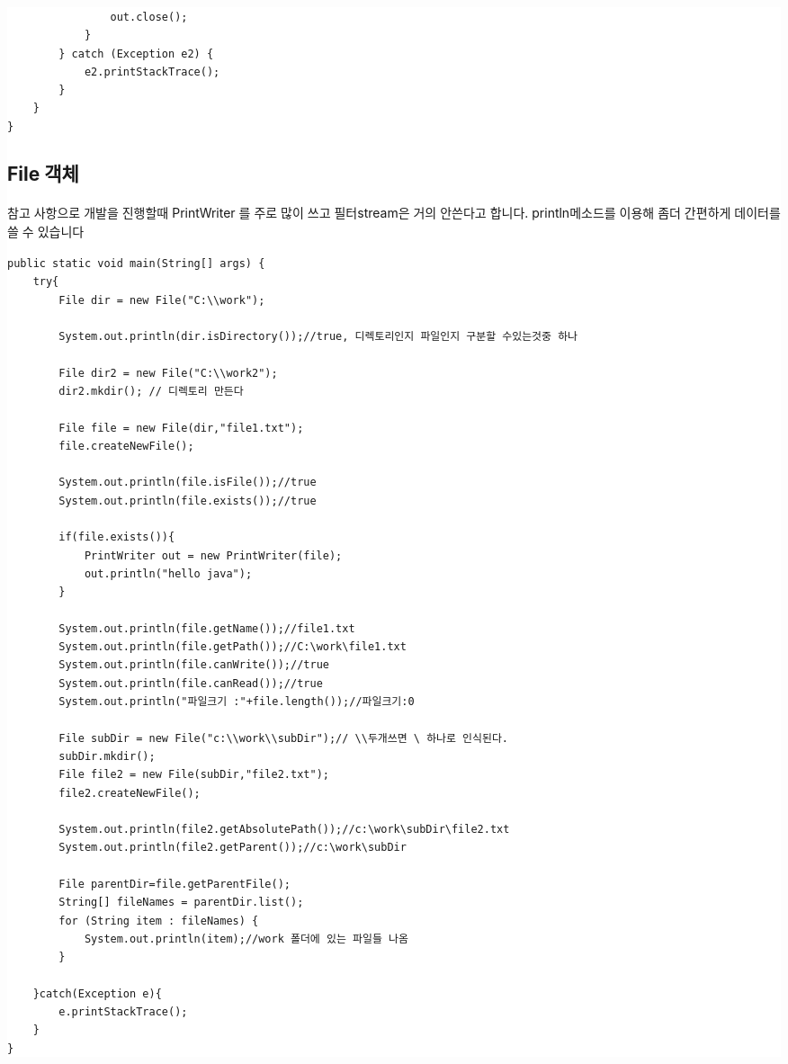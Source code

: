 ```
				out.close();
			}
		} catch (Exception e2) {
			e2.printStackTrace();
		}
	}
}

```

## File 객체

참고 사항으로 개발을 진행할때 PrintWriter 를 주로 많이 쓰고 필터stream은 거의 안쓴다고 합니다. println메소드를 이용해 좀더 간편하게 데이터를 쓸 수 있습니다


```
public static void main(String[] args) {
	try{
		File dir = new File("C:\\work");

		System.out.println(dir.isDirectory());//true, 디렉토리인지 파일인지 구분할 수있는것중 하나

		File dir2 = new File("C:\\work2");
		dir2.mkdir(); // 디렉토리 만든다

		File file = new File(dir,"file1.txt");
		file.createNewFile();

		System.out.println(file.isFile());//true
		System.out.println(file.exists());//true

		if(file.exists()){
			PrintWriter out = new PrintWriter(file);
			out.println("hello java");
		}

		System.out.println(file.getName());//file1.txt
		System.out.println(file.getPath());//C:\work\file1.txt
		System.out.println(file.canWrite());//true
		System.out.println(file.canRead());//true
		System.out.println("파일크기 :"+file.length());//파일크기:0

		File subDir = new File("c:\\work\\subDir");// \\두개쓰면 \ 하나로 인식된다.
		subDir.mkdir();
		File file2 = new File(subDir,"file2.txt");
		file2.createNewFile();

		System.out.println(file2.getAbsolutePath());//c:\work\subDir\file2.txt
		System.out.println(file2.getParent());//c:\work\subDir

		File parentDir=file.getParentFile();
		String[] fileNames = parentDir.list();
		for (String item : fileNames) {
			System.out.println(item);//work 폴더에 있는 파일들 나옴
		}

	}catch(Exception e){
		e.printStackTrace();
	}
}
```
